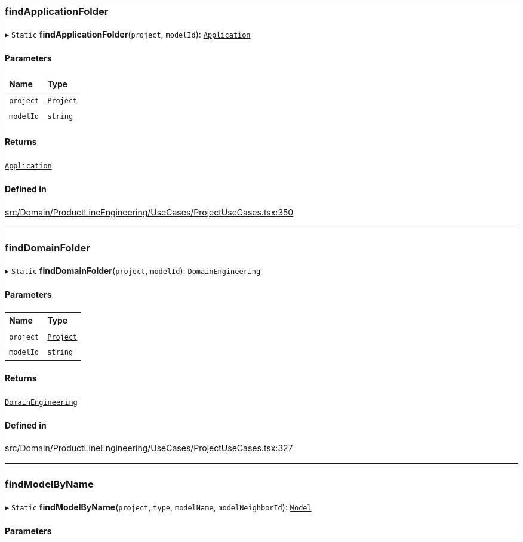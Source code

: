 ### findApplicationFolder

▸ `Static` **findApplicationFolder**(`project`, `modelId`): [`Application`](../wiki/Domain.ProductLineEngineering.Entities.Application.Application)

#### Parameters

| Name | Type |
| :------ | :------ |
| `project` | [`Project`](../wiki/Domain.ProductLineEngineering.Entities.Project.Project) |
| `modelId` | `string` |

#### Returns

[`Application`](../wiki/Domain.ProductLineEngineering.Entities.Application.Application)

#### Defined in

[src/Domain/ProductLineEngineering/UseCases/ProjectUseCases.tsx:350](https://github.com/94briel/VariaMosPLE/blob/0611efd/src/Domain/ProductLineEngineering/UseCases/ProjectUseCases.tsx#L350)

___

### findDomainFolder

▸ `Static` **findDomainFolder**(`project`, `modelId`): [`DomainEngineering`](../wiki/Domain.ProductLineEngineering.Entities.DomainEngineering.DomainEngineering)

#### Parameters

| Name | Type |
| :------ | :------ |
| `project` | [`Project`](../wiki/Domain.ProductLineEngineering.Entities.Project.Project) |
| `modelId` | `string` |

#### Returns

[`DomainEngineering`](../wiki/Domain.ProductLineEngineering.Entities.DomainEngineering.DomainEngineering)

#### Defined in

[src/Domain/ProductLineEngineering/UseCases/ProjectUseCases.tsx:327](https://github.com/94briel/VariaMosPLE/blob/0611efd/src/Domain/ProductLineEngineering/UseCases/ProjectUseCases.tsx#L327)

___

### findModelByName

▸ `Static` **findModelByName**(`project`, `type`, `modelName`, `modelNeighborId`): [`Model`](../wiki/Domain.ProductLineEngineering.Entities.Model.Model)

#### Parameters
